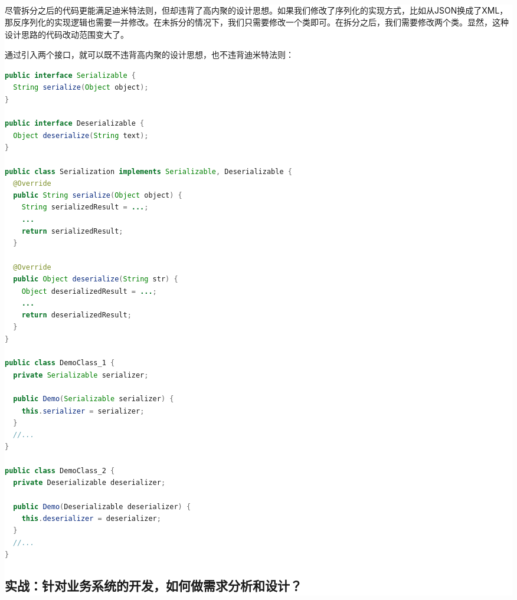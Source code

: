 尽管拆分之后的代码更能满足迪米特法则，但却违背了高内聚的设计思想。如果我们修改了序列化的实现方式，比如从JSON换成了XML，那反序列化的实现逻辑也需要一并修改。在未拆分的情况下，我们只需要修改一个类即可。在拆分之后，我们需要修改两个类。显然，这种设计思路的代码改动范围变大了。

通过引入两个接口，就可以既不违背高内聚的设计思想，也不违背迪米特法则：

~~~java
public interface Serializable {
  String serialize(Object object);
}

public interface Deserializable {
  Object deserialize(String text);
}

public class Serialization implements Serializable, Deserializable {
  @Override
  public String serialize(Object object) {
    String serializedResult = ...;
    ...
    return serializedResult;
  }
  
  @Override
  public Object deserialize(String str) {
    Object deserializedResult = ...;
    ...
    return deserializedResult;
  }
}

public class DemoClass_1 {
  private Serializable serializer;
  
  public Demo(Serializable serializer) {
    this.serializer = serializer;
  }
  //...
}

public class DemoClass_2 {
  private Deserializable deserializer;
  
  public Demo(Deserializable deserializer) {
    this.deserializer = deserializer;
  }
  //...
}
~~~



## 实战：针对业务系统的开发，如何做需求分析和设计？
